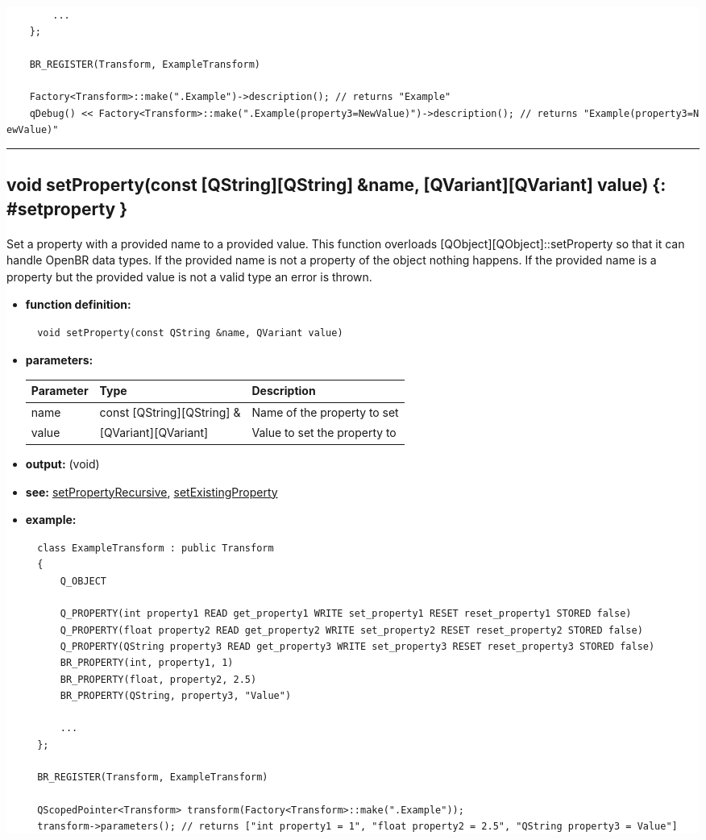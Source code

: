             ...
        };

        BR_REGISTER(Transform, ExampleTransform)

        Factory<Transform>::make(".Example")->description(); // returns "Example"
        qDebug() << Factory<Transform>::make(".Example(property3=NewValue)")->description(); // returns "Example(property3=NewValue)"

---

## void setProperty(const [QString][QString] &name, [QVariant][QVariant] value) {: #setproperty }

Set a property with a provided name to a provided value. This function overloads [QObject][QObject]::setProperty so that it can handle OpenBR data types. If the provided name is not a property of the object nothing happens. If the provided name is a property but the provided value is not a valid type an error is thrown.

* **function definition:**

        void setProperty(const QString &name, QVariant value)

* **parameters:**

    Parameter | Type | Description
    --- | --- | ---
    name | const [QString][QString] & | Name of the property to set
    value | [QVariant][QVariant] | Value to set the property to

* **output:** (void)
* **see:** [setPropertyRecursive](#setpropertyrecursive), [setExistingProperty](#setexistingproperty)
* **example:**

        class ExampleTransform : public Transform
        {
            Q_OBJECT

            Q_PROPERTY(int property1 READ get_property1 WRITE set_property1 RESET reset_property1 STORED false)
            Q_PROPERTY(float property2 READ get_property2 WRITE set_property2 RESET reset_property2 STORED false)
            Q_PROPERTY(QString property3 READ get_property3 WRITE set_property3 RESET reset_property3 STORED false)
            BR_PROPERTY(int, property1, 1)
            BR_PROPERTY(float, property2, 2.5)
            BR_PROPERTY(QString, property3, "Value")

            ...
        };

        BR_REGISTER(Transform, ExampleTransform)

        QScopedPointer<Transform> transform(Factory<Transform>::make(".Example"));
        transform->parameters(); // returns ["int property1 = 1", "float property2 = 2.5", "QString property3 = Value"]
